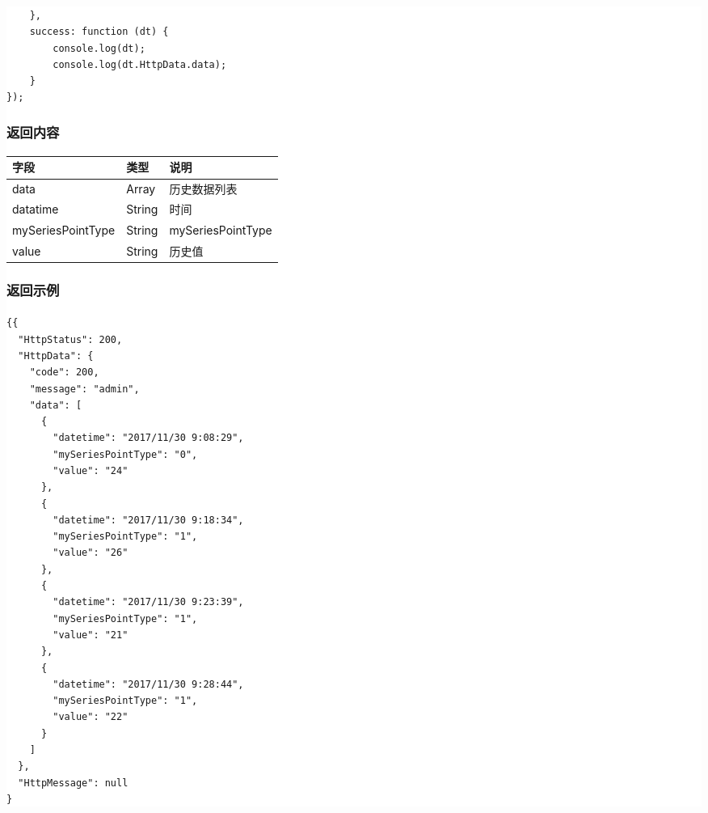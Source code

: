 ```
    },
    success: function (dt) {
        console.log(dt);
        console.log(dt.HttpData.data);
    }
});
```

### 返回内容

| 字段              | 类型   | 说明              |
| :---------------- | :----- | :---------------- |
| data              | Array  | 历史数据列表      |
| datatime          | String | 时间              |
| mySeriesPointType | String | mySeriesPointType |
| value             | String | 历史值            |

### 返回示例

```
{{
  "HttpStatus": 200,
  "HttpData": {
    "code": 200,
    "message": "admin",
    "data": [
      {
        "datetime": "2017/11/30 9:08:29",
        "mySeriesPointType": "0",
        "value": "24"
      },
      {
        "datetime": "2017/11/30 9:18:34",
        "mySeriesPointType": "1",
        "value": "26"
      },
      {
        "datetime": "2017/11/30 9:23:39",
        "mySeriesPointType": "1",
        "value": "21"
      },
      {
        "datetime": "2017/11/30 9:28:44",
        "mySeriesPointType": "1",
        "value": "22"
      }
    ]
  },
  "HttpMessage": null
}
```
